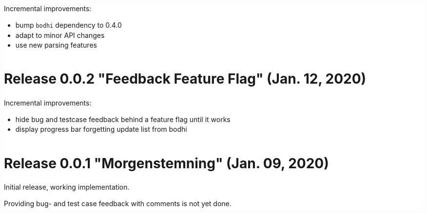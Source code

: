 Incremental improvements:

- bump `bodhi` dependency to 0.4.0
- adapt to minor API changes
- use new parsing features

# Release 0.0.2 "Feedback Feature Flag" (Jan. 12, 2020)

Incremental improvements:

- hide bug and testcase feedback behind a feature flag until it works
- display progress bar forgetting update list from bodhi

# Release 0.0.1 "Morgenstemning" (Jan. 09, 2020)

Initial release, working implementation.

Providing bug- and test case feedback with comments is not yet done.

